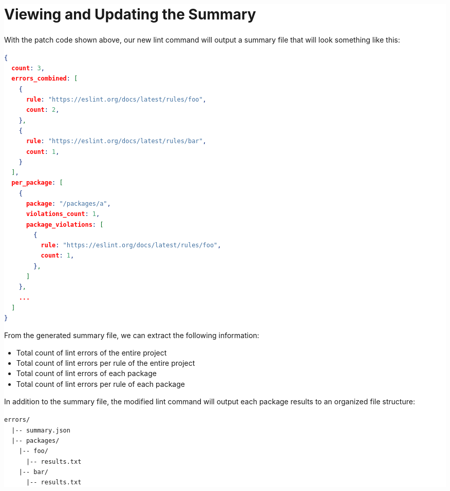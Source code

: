 # Viewing and Updating the Summary

With the patch code shown above, our new lint command will output a summary file that will look something like this:

```json
{
  count: 3,
  errors_combined: [
    {
      rule: "https://eslint.org/docs/latest/rules/foo",
      count: 2,
    },
    {
      rule: "https://eslint.org/docs/latest/rules/bar",
      count: 1,
    }
  ],
  per_package: [
    {
      package: "/packages/a",
      violations_count: 1,
      package_violations: [
        {
          rule: "https://eslint.org/docs/latest/rules/foo",
          count: 1,
        },
      ]
    },
    ...
  ]
}
```

From the generated summary file, we can extract the following information:

- Total count of lint errors of the entire project
- Total count of lint errors per rule of the entire project
- Total count of lint errors of each package
- Total count of lint errors per rule of each package

In addition to the summary file, the modified lint command will output each package results to an organized file structure:

```
errors/
  |-- summary.json
  |-- packages/
    |-- foo/
      |-- results.txt
    |-- bar/
      |-- results.txt
```
